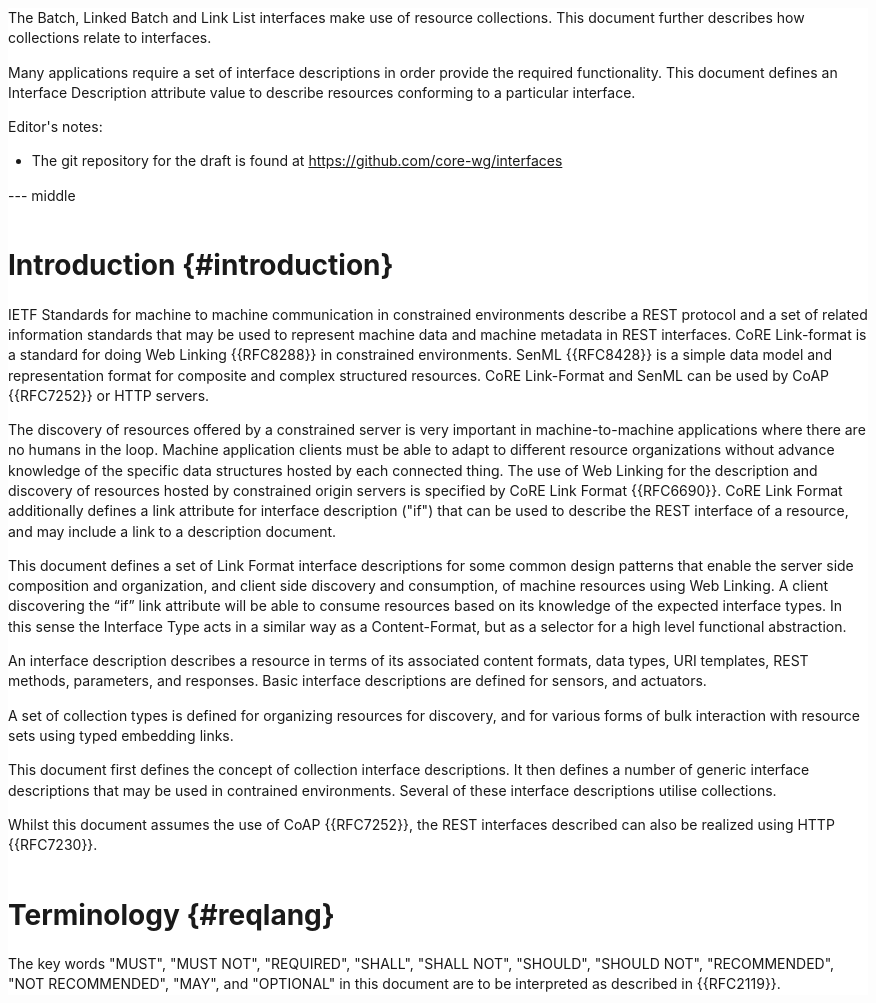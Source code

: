 The Batch, Linked Batch and Link List interfaces make use of resource collections. This document further describes how collections relate to interfaces.

Many applications require a set of interface descriptions in order provide the required functionality. This document defines an Interface Description attribute value to describe resources conforming to a particular interface.

Editor's notes:

* The git repository for the draft is found at https://github.com/core-wg/interfaces

--- middle

Introduction        {#introduction}
============

IETF Standards for machine to machine communication in constrained environments describe a REST protocol and a set of related information standards that may be used to represent machine data and machine metadata in REST interfaces. CoRE Link-format is a standard for doing Web Linking {{RFC8288}} in constrained environments. SenML {{RFC8428}} is a simple data model and representation format for composite and complex structured resources. CoRE Link-Format and SenML can be used by CoAP {{RFC7252}} or HTTP servers.

The discovery of resources offered by a constrained server is very important in machine-to-machine applications where there are no humans in the loop. Machine application clients must be able to adapt to different resource organizations without advance knowledge of the specific data structures hosted by each connected thing. The use of Web Linking for the description and discovery of resources hosted by constrained origin servers is specified by CoRE Link Format {{RFC6690}}. CoRE Link Format additionally defines a link attribute for interface description ("if") that can be used to describe the REST interface of a resource, and may include a link to a description document.

This document defines a set of Link Format interface descriptions for some common design patterns that enable the server side composition and organization, and client side discovery and consumption, of machine resources using Web Linking. A client discovering the “if” link attribute will be able to consume resources based on its knowledge of the expected interface types. In this sense the Interface Type acts in a similar way as a Content-Format, but as a selector for a high level functional abstraction.

An interface description describes a resource in terms of its associated content formats, data types, URI templates, REST methods, parameters, and responses. Basic interface descriptions are defined for sensors, and actuators.

A set of collection types is defined for organizing resources for discovery, and for various forms of bulk interaction with resource sets using typed embedding links.

This document first defines the concept of collection interface descriptions. It then defines a number of generic interface descriptions that may be used in contrained environments. Several of these interface descriptions utilise collections.

Whilst this document assumes the use of CoAP {{RFC7252}}, the REST interfaces described can also be realized using HTTP {{RFC7230}}.

Terminology     {#reqlang}
===========
The key words "MUST", "MUST NOT", "REQUIRED", "SHALL", "SHALL NOT",   "SHOULD", "SHOULD NOT", "RECOMMENDED", "NOT RECOMMENDED", "MAY", and "OPTIONAL" in this document are to be interpreted as described in {{RFC2119}}.
